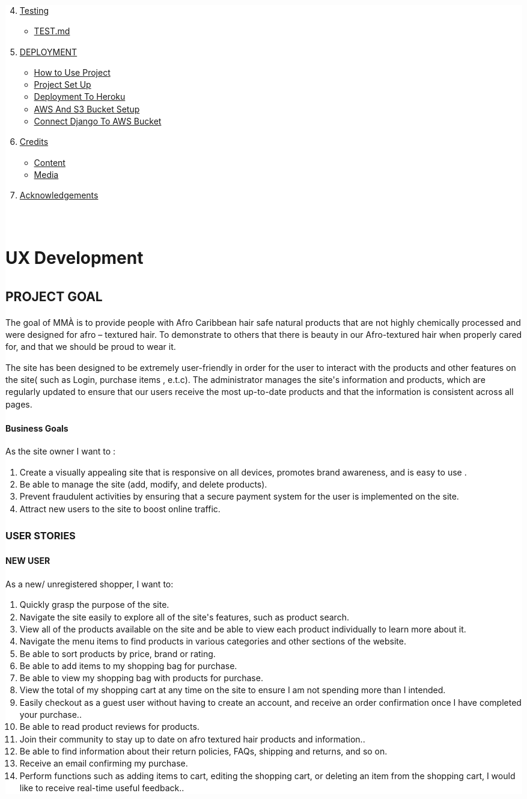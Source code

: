 
4. [Testing](#testing)   
    * [TEST.md](#testing)   

5. [DEPLOYMENT](#deployment)
    * [How to Use Project](#how-to-use-project)
    * [Project Set Up](#project-set-up)
    * [Deployment To Heroku](#deployment-to-heroku)
    * [AWS And S3 Bucket Setup](#aws-and-s3-bucket-setup)
    * [Connect Django To AWS Bucket](#connect-django-to-aws-bucket)

7. [Credits](#credits)  
    * [Content](#content) 
    * [Media](#media)  
 
8. [Acknowledgements](#acknowledgements)  

<br/>   

# **UX Development**   

## **PROJECT GOAL**
The goal of MMÀ is to provide people with Afro Caribbean hair safe natural products that are not highly chemically processed and were designed for afro – textured hair. To demonstrate to others that there is beauty in our Afro-textured hair when properly cared for, and that we should be proud to wear it.

The site has been designed to be extremely user-friendly in order for the user to interact with the products and other features on the site( such as Login, purchase items , e.t.c). The administrator manages the site's information and products, which are regularly updated to ensure that our users receive the most up-to-date products and that the information is consistent across all pages. 

#### **Business Goals** 
As the site owner I want to :
1.	Create a visually appealing site that is responsive on all devices, promotes brand awareness, and is easy to use . 
2.	Be able to manage the site (add, modify, and delete products).
3.	Prevent fraudulent activities by ensuring  that a secure payment system for the user is implemented on the site.
4.	Attract new users to the site to boost online traffic.

### **USER STORIES**
#### **NEW USER**
As a new/ unregistered shopper, I want to:
1. Quickly grasp the  purpose of the site. 
2.	Navigate the site easily to explore all of the site's features, such as product search. 
3.	View all of the products available on the site and be able to view each product individually to learn more about it. 
4.	Navigate the menu items to find products in various categories and other sections of the website.  
5.	Be able to sort products by price, brand or rating.
6.	Be able to add items to my shopping bag for purchase. 
7.	Be able to view my shopping bag with products for purchase. 
8.	View the total of my shopping cart at any time on the site to ensure I am not spending more than I intended.
9.	Easily checkout as a guest user without having to create an account, and receive an order confirmation once I have completed your purchase.. 
10. Be able to read product reviews for products. 
11. Join their community to stay up to date on afro textured hair products and information.. 
12. Be able to find information about their return policies, FAQs, shipping and returns, and so on.
13. Receive an email confirming my purchase. 
14. Perform functions such as adding items to cart, editing the shopping cart, or deleting an item from the shopping cart, I would like to receive real-time useful feedback..